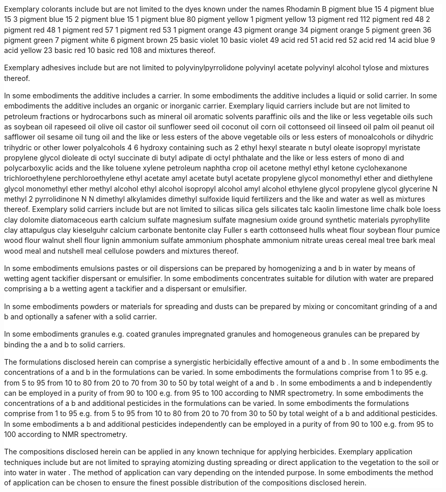 Exemplary colorants include but are not limited to the dyes known under the names Rhodamin B pigment blue 15 4 pigment blue 15 3 pigment blue 15 2 pigment blue 15 1 pigment blue 80 pigment yellow 1 pigment yellow 13 pigment red 112 pigment red 48 2 pigment red 48 1 pigment red 57 1 pigment red 53 1 pigment orange 43 pigment orange 34 pigment orange 5 pigment green 36 pigment green 7 pigment white 6 pigment brown 25 basic violet 10 basic violet 49 acid red 51 acid red 52 acid red 14 acid blue 9 acid yellow 23 basic red 10 basic red 108 and mixtures thereof.

Exemplary adhesives include but are not limited to polyvinylpyrrolidone polyvinyl acetate polyvinyl alcohol tylose and mixtures thereof.

In some embodiments the additive includes a carrier. In some embodiments the additive includes a liquid or solid carrier. In some embodiments the additive includes an organic or inorganic carrier. Exemplary liquid carriers include but are not limited to petroleum fractions or hydrocarbons such as mineral oil aromatic solvents paraffinic oils and the like or less vegetable oils such as soybean oil rapeseed oil olive oil castor oil sunflower seed oil coconut oil corn oil cottonseed oil linseed oil palm oil peanut oil safflower oil sesame oil tung oil and the like or less esters of the above vegetable oils or less esters of monoalcohols or dihydric trihydric or other lower polyalcohols 4 6 hydroxy containing such as 2 ethyl hexyl stearate n butyl oleate isopropyl myristate propylene glycol dioleate di octyl succinate di butyl adipate di octyl phthalate and the like or less esters of mono di and polycarboxylic acids and the like toluene xylene petroleum naphtha crop oil acetone methyl ethyl ketone cyclohexanone trichloroethylene perchloroethylene ethyl acetate amyl acetate butyl acetate propylene glycol monomethyl ether and diethylene glycol monomethyl ether methyl alcohol ethyl alcohol isopropyl alcohol amyl alcohol ethylene glycol propylene glycol glycerine N methyl 2 pyrrolidinone N N dimethyl alkylamides dimethyl sulfoxide liquid fertilizers and the like and water as well as mixtures thereof. Exemplary solid carriers include but are not limited to silicas silica gels silicates talc kaolin limestone lime chalk bole loess clay dolomite diatomaceous earth calcium sulfate magnesium sulfate magnesium oxide ground synthetic materials pyrophyllite clay attapulgus clay kieselguhr calcium carbonate bentonite clay Fuller s earth cottonseed hulls wheat flour soybean flour pumice wood flour walnut shell flour lignin ammonium sulfate ammonium phosphate ammonium nitrate ureas cereal meal tree bark meal wood meal and nutshell meal cellulose powders and mixtures thereof.

In some embodiments emulsions pastes or oil dispersions can be prepared by homogenizing a and b in water by means of wetting agent tackifier dispersant or emulsifier. In some embodiments concentrates suitable for dilution with water are prepared comprising a b a wetting agent a tackifier and a dispersant or emulsifier.

In some embodiments powders or materials for spreading and dusts can be prepared by mixing or concomitant grinding of a and b and optionally a safener with a solid carrier.

In some embodiments granules e.g. coated granules impregnated granules and homogeneous granules can be prepared by binding the a and b to solid carriers.

The formulations disclosed herein can comprise a synergistic herbicidally effective amount of a and b . In some embodiments the concentrations of a and b in the formulations can be varied. In some embodiments the formulations comprise from 1 to 95 e.g. from 5 to 95 from 10 to 80 from 20 to 70 from 30 to 50 by total weight of a and b . In some embodiments a and b independently can be employed in a purity of from 90 to 100 e.g. from 95 to 100 according to NMR spectrometry. In some embodiments the concentrations of a b and additional pesticides in the formulations can be varied. In some embodiments the formulations comprise from 1 to 95 e.g. from 5 to 95 from 10 to 80 from 20 to 70 from 30 to 50 by total weight of a b and additional pesticides. In some embodiments a b and additional pesticides independently can be employed in a purity of from 90 to 100 e.g. from 95 to 100 according to NMR spectrometry.

The compositions disclosed herein can be applied in any known technique for applying herbicides. Exemplary application techniques include but are not limited to spraying atomizing dusting spreading or direct application to the vegetation to the soil or into water in water . The method of application can vary depending on the intended purpose. In some embodiments the method of application can be chosen to ensure the finest possible distribution of the compositions disclosed herein.
